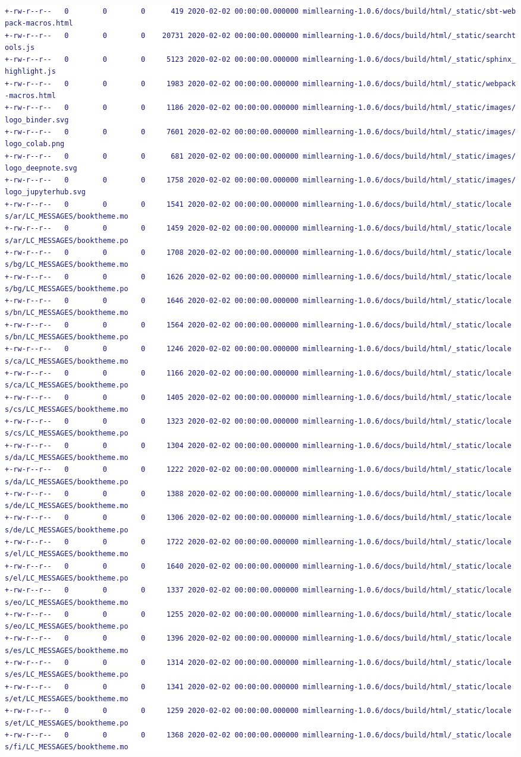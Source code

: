 ```diff
+-rw-r--r--   0        0        0      419 2020-02-02 00:00:00.000000 mimllearning-1.0.6/docs/build/html/_static/sbt-webpack-macros.html
+-rw-r--r--   0        0        0    20731 2020-02-02 00:00:00.000000 mimllearning-1.0.6/docs/build/html/_static/searchtools.js
+-rw-r--r--   0        0        0     5123 2020-02-02 00:00:00.000000 mimllearning-1.0.6/docs/build/html/_static/sphinx_highlight.js
+-rw-r--r--   0        0        0     1983 2020-02-02 00:00:00.000000 mimllearning-1.0.6/docs/build/html/_static/webpack-macros.html
+-rw-r--r--   0        0        0     1186 2020-02-02 00:00:00.000000 mimllearning-1.0.6/docs/build/html/_static/images/logo_binder.svg
+-rw-r--r--   0        0        0     7601 2020-02-02 00:00:00.000000 mimllearning-1.0.6/docs/build/html/_static/images/logo_colab.png
+-rw-r--r--   0        0        0      681 2020-02-02 00:00:00.000000 mimllearning-1.0.6/docs/build/html/_static/images/logo_deepnote.svg
+-rw-r--r--   0        0        0     1758 2020-02-02 00:00:00.000000 mimllearning-1.0.6/docs/build/html/_static/images/logo_jupyterhub.svg
+-rw-r--r--   0        0        0     1541 2020-02-02 00:00:00.000000 mimllearning-1.0.6/docs/build/html/_static/locales/ar/LC_MESSAGES/booktheme.mo
+-rw-r--r--   0        0        0     1459 2020-02-02 00:00:00.000000 mimllearning-1.0.6/docs/build/html/_static/locales/ar/LC_MESSAGES/booktheme.po
+-rw-r--r--   0        0        0     1708 2020-02-02 00:00:00.000000 mimllearning-1.0.6/docs/build/html/_static/locales/bg/LC_MESSAGES/booktheme.mo
+-rw-r--r--   0        0        0     1626 2020-02-02 00:00:00.000000 mimllearning-1.0.6/docs/build/html/_static/locales/bg/LC_MESSAGES/booktheme.po
+-rw-r--r--   0        0        0     1646 2020-02-02 00:00:00.000000 mimllearning-1.0.6/docs/build/html/_static/locales/bn/LC_MESSAGES/booktheme.mo
+-rw-r--r--   0        0        0     1564 2020-02-02 00:00:00.000000 mimllearning-1.0.6/docs/build/html/_static/locales/bn/LC_MESSAGES/booktheme.po
+-rw-r--r--   0        0        0     1246 2020-02-02 00:00:00.000000 mimllearning-1.0.6/docs/build/html/_static/locales/ca/LC_MESSAGES/booktheme.mo
+-rw-r--r--   0        0        0     1166 2020-02-02 00:00:00.000000 mimllearning-1.0.6/docs/build/html/_static/locales/ca/LC_MESSAGES/booktheme.po
+-rw-r--r--   0        0        0     1405 2020-02-02 00:00:00.000000 mimllearning-1.0.6/docs/build/html/_static/locales/cs/LC_MESSAGES/booktheme.mo
+-rw-r--r--   0        0        0     1323 2020-02-02 00:00:00.000000 mimllearning-1.0.6/docs/build/html/_static/locales/cs/LC_MESSAGES/booktheme.po
+-rw-r--r--   0        0        0     1304 2020-02-02 00:00:00.000000 mimllearning-1.0.6/docs/build/html/_static/locales/da/LC_MESSAGES/booktheme.mo
+-rw-r--r--   0        0        0     1222 2020-02-02 00:00:00.000000 mimllearning-1.0.6/docs/build/html/_static/locales/da/LC_MESSAGES/booktheme.po
+-rw-r--r--   0        0        0     1388 2020-02-02 00:00:00.000000 mimllearning-1.0.6/docs/build/html/_static/locales/de/LC_MESSAGES/booktheme.mo
+-rw-r--r--   0        0        0     1306 2020-02-02 00:00:00.000000 mimllearning-1.0.6/docs/build/html/_static/locales/de/LC_MESSAGES/booktheme.po
+-rw-r--r--   0        0        0     1722 2020-02-02 00:00:00.000000 mimllearning-1.0.6/docs/build/html/_static/locales/el/LC_MESSAGES/booktheme.mo
+-rw-r--r--   0        0        0     1640 2020-02-02 00:00:00.000000 mimllearning-1.0.6/docs/build/html/_static/locales/el/LC_MESSAGES/booktheme.po
+-rw-r--r--   0        0        0     1337 2020-02-02 00:00:00.000000 mimllearning-1.0.6/docs/build/html/_static/locales/eo/LC_MESSAGES/booktheme.mo
+-rw-r--r--   0        0        0     1255 2020-02-02 00:00:00.000000 mimllearning-1.0.6/docs/build/html/_static/locales/eo/LC_MESSAGES/booktheme.po
+-rw-r--r--   0        0        0     1396 2020-02-02 00:00:00.000000 mimllearning-1.0.6/docs/build/html/_static/locales/es/LC_MESSAGES/booktheme.mo
+-rw-r--r--   0        0        0     1314 2020-02-02 00:00:00.000000 mimllearning-1.0.6/docs/build/html/_static/locales/es/LC_MESSAGES/booktheme.po
+-rw-r--r--   0        0        0     1341 2020-02-02 00:00:00.000000 mimllearning-1.0.6/docs/build/html/_static/locales/et/LC_MESSAGES/booktheme.mo
+-rw-r--r--   0        0        0     1259 2020-02-02 00:00:00.000000 mimllearning-1.0.6/docs/build/html/_static/locales/et/LC_MESSAGES/booktheme.po
+-rw-r--r--   0        0        0     1368 2020-02-02 00:00:00.000000 mimllearning-1.0.6/docs/build/html/_static/locales/fi/LC_MESSAGES/booktheme.mo
```